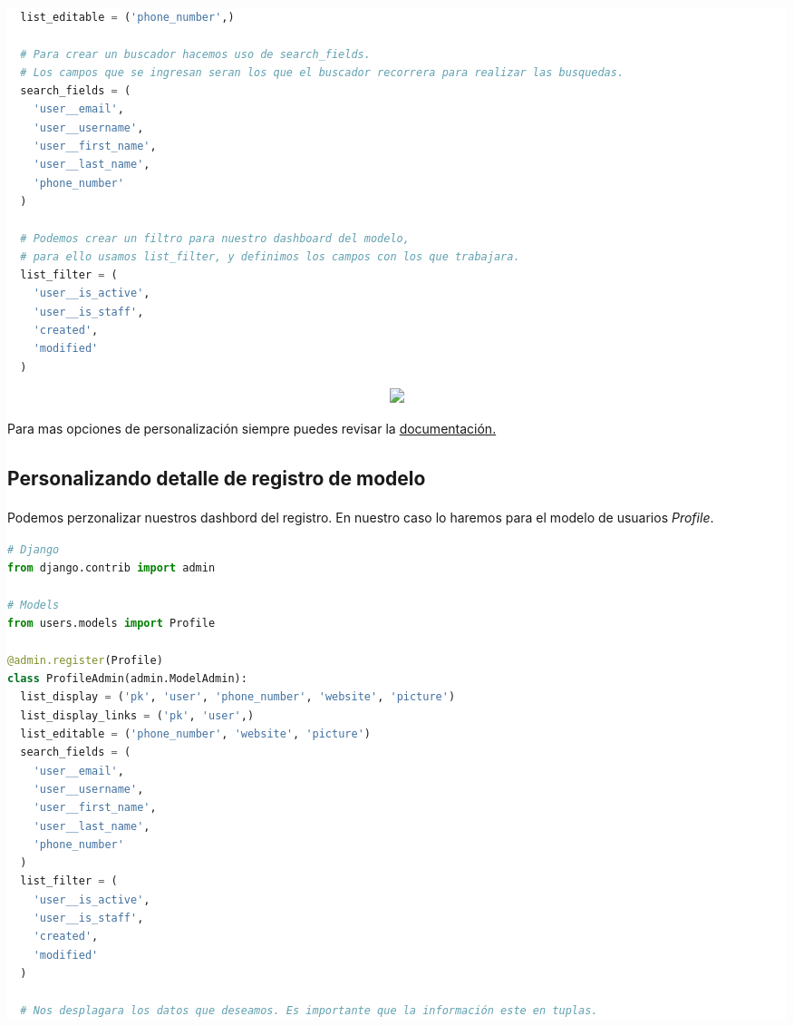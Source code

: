 ```py
  list_editable = ('phone_number',)

  # Para crear un buscador hacemos uso de search_fields. 
  # Los campos que se ingresan seran los que el buscador recorrera para realizar las busquedas.
  search_fields = (
    'user__email',
    'user__username', 
    'user__first_name', 
    'user__last_name', 
    'phone_number'
  )

  # Podemos crear un filtro para nuestro dashboard del modelo, 
  # para ello usamos list_filter, y definimos los campos con los que trabajara.
  list_filter = (
    'user__is_active',
    'user__is_staff',
    'created', 
    'modified'
  )
```

<div align="center">
  <img 
    src="./readme_img/dashboard_profile_list_custom.png"
    width="100%"
  >
</div>

Para mas opciones de personalización siempre puedes revisar la [documentación.](https://docs.djangoproject.com/en/3.0/ref/contrib/admin/#modeladmin-options)

## Personalizando detalle de registro de modelo

Podemos perzonalizar nuestros dashbord del registro. En nuestro caso lo haremos para el modelo de usuarios _Profile_.

```py
# Django
from django.contrib import admin

# Models
from users.models import Profile

@admin.register(Profile)
class ProfileAdmin(admin.ModelAdmin):
  list_display = ('pk', 'user', 'phone_number', 'website', 'picture')
  list_display_links = ('pk', 'user',)
  list_editable = ('phone_number', 'website', 'picture')
  search_fields = (
    'user__email',
    'user__username', 
    'user__first_name', 
    'user__last_name', 
    'phone_number'
  )
  list_filter = (
    'user__is_active',
    'user__is_staff',
    'created', 
    'modified'
  )

  # Nos desplagara los datos que deseamos. Es importante que la información este en tuplas.
```